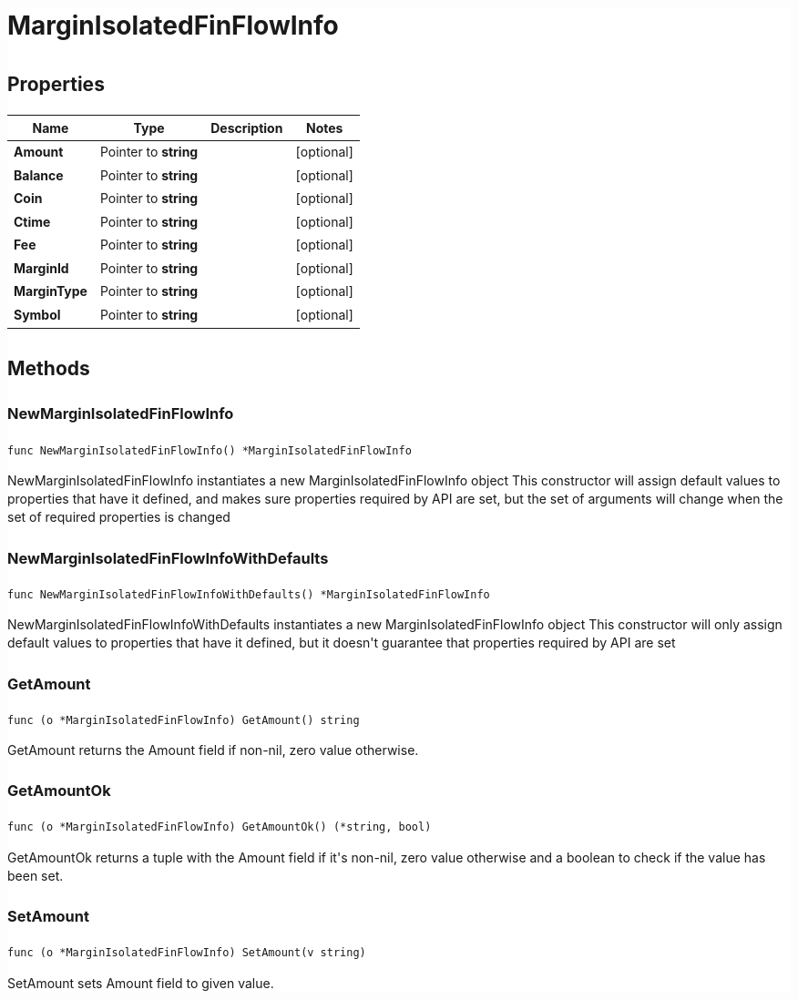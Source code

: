 # MarginIsolatedFinFlowInfo

## Properties

Name | Type | Description | Notes
------------ | ------------- | ------------- | -------------
**Amount** | Pointer to **string** |  | [optional] 
**Balance** | Pointer to **string** |  | [optional] 
**Coin** | Pointer to **string** |  | [optional] 
**Ctime** | Pointer to **string** |  | [optional] 
**Fee** | Pointer to **string** |  | [optional] 
**MarginId** | Pointer to **string** |  | [optional] 
**MarginType** | Pointer to **string** |  | [optional] 
**Symbol** | Pointer to **string** |  | [optional] 

## Methods

### NewMarginIsolatedFinFlowInfo

`func NewMarginIsolatedFinFlowInfo() *MarginIsolatedFinFlowInfo`

NewMarginIsolatedFinFlowInfo instantiates a new MarginIsolatedFinFlowInfo object
This constructor will assign default values to properties that have it defined,
and makes sure properties required by API are set, but the set of arguments
will change when the set of required properties is changed

### NewMarginIsolatedFinFlowInfoWithDefaults

`func NewMarginIsolatedFinFlowInfoWithDefaults() *MarginIsolatedFinFlowInfo`

NewMarginIsolatedFinFlowInfoWithDefaults instantiates a new MarginIsolatedFinFlowInfo object
This constructor will only assign default values to properties that have it defined,
but it doesn't guarantee that properties required by API are set

### GetAmount

`func (o *MarginIsolatedFinFlowInfo) GetAmount() string`

GetAmount returns the Amount field if non-nil, zero value otherwise.

### GetAmountOk

`func (o *MarginIsolatedFinFlowInfo) GetAmountOk() (*string, bool)`

GetAmountOk returns a tuple with the Amount field if it's non-nil, zero value otherwise
and a boolean to check if the value has been set.

### SetAmount

`func (o *MarginIsolatedFinFlowInfo) SetAmount(v string)`

SetAmount sets Amount field to given value.
